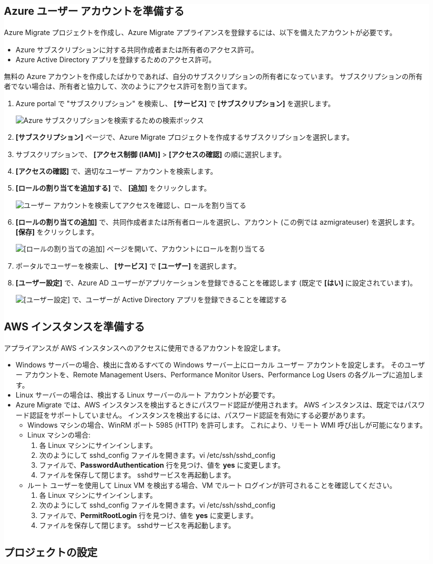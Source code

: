## <a name="prepare-an-azure-user-account"></a>Azure ユーザー アカウントを準備する

Azure Migrate プロジェクトを作成し、Azure Migrate アプライアンスを登録するには、以下を備えたアカウントが必要です。
- Azure サブスクリプションに対する共同作成者または所有者のアクセス許可。
- Azure Active Directory アプリを登録するためのアクセス許可。

無料の Azure アカウントを作成したばかりであれば、自分のサブスクリプションの所有者になっています。 サブスクリプションの所有者でない場合は、所有者と協力して、次のようにアクセス許可を割り当てます。

1. Azure portal で "サブスクリプション" を検索し、 **[サービス]** で **[サブスクリプション]** を選択します。

    ![Azure サブスクリプションを検索するための検索ボックス](./media/tutorial-discover-aws/search-subscription.png)

2. **[サブスクリプション]** ページで、Azure Migrate プロジェクトを作成するサブスクリプションを選択します。 
3. サブスクリプションで、 **[アクセス制御 (IAM)]**  >  **[アクセスの確認]** の順に選択します。
4. **[アクセスの確認]** で、適切なユーザー アカウントを検索します。
5. **[ロールの割り当てを追加する]** で、 **[追加]** をクリックします。

    ![ユーザー アカウントを検索してアクセスを確認し、ロールを割り当てる](./media/tutorial-discover-aws/azure-account-access.png)

6. **[ロールの割り当ての追加]** で、共同作成者または所有者ロールを選択し、アカウント (この例では azmigrateuser) を選択します。 **[保存]** をクリックします。

    ![[ロールの割り当ての追加] ページを開いて、アカウントにロールを割り当てる](./media/tutorial-discover-aws/assign-role.png)

7. ポータルでユーザーを検索し、 **[サービス]** で **[ユーザー]** を選択します。
8. **[ユーザー設定]** で、Azure AD ユーザーがアプリケーションを登録できることを確認します (既定で **[はい]** に設定されています)。

    ![[ユーザー設定] で、ユーザーが Active Directory アプリを登録できることを確認する](./media/tutorial-discover-aws/register-apps.png)


## <a name="prepare-aws-instances"></a>AWS インスタンスを準備する

アプライアンスが AWS インスタンスへのアクセスに使用できるアカウントを設定します。

- Windows サーバーの場合、検出に含めるすべての Windows サーバー上にローカル ユーザー アカウントを設定します。 そのユーザー アカウントを、Remote Management Users、Performance Monitor Users、Performance Log Users の各グループに追加します。
 - Linux サーバーの場合は、検出する Linux サーバーのルート アカウントが必要です。
- Azure Migrate では、AWS インスタンスを検出するときにパスワード認証が使用されます。 AWS インスタンスは、既定ではパスワード認証をサポートしていません。 インスタンスを検出するには、パスワード認証を有効にする必要があります。
    - Windows マシンの場合、WinRM ポート 5985 (HTTP) を許可します。 これにより、リモート WMI 呼び出しが可能になります。
    - Linux マシンの場合:
        1. 各 Linux マシンにサインインします。
        2. 次のようにして sshd_config ファイルを開きます。vi /etc/ssh/sshd_config
        3. ファイルで、**PasswordAuthentication** 行を見つけ、値を **yes** に変更します。
        4. ファイルを保存して閉じます。 sshdサービスを再起動します。
    - ルート ユーザーを使用して Linux VM を検出する場合、VM でルート ログインが許可されることを確認してください。
        1. 各 Linux マシンにサインインします。
        2. 次のようにして sshd_config ファイルを開きます。vi /etc/ssh/sshd_config
        3. ファイルで、**PermitRootLogin** 行を見つけ、値を **yes** に変更します。
        4. ファイルを保存して閉じます。 sshdサービスを再起動します。

## <a name="set-up-a-project"></a>プロジェクトの設定
